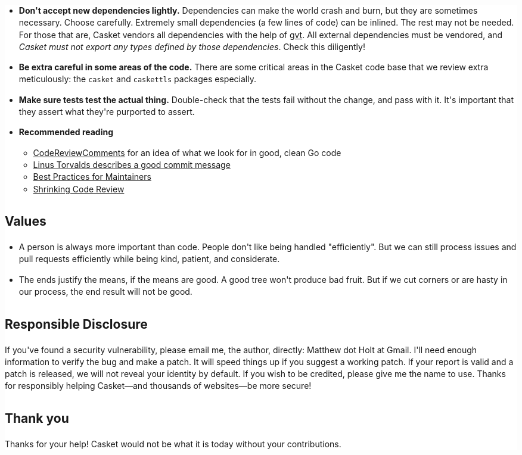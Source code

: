 - **Don't accept new dependencies lightly.** Dependencies can make the world crash and burn, but they are sometimes necessary. Choose carefully. Extremely small dependencies (a few lines of code) can be inlined. The rest may not be needed. For those that are, Casket vendors all dependencies with the help of [gvt](https://github.com/FiloSottile/gvt). All external dependencies must be vendored, and _Casket must not export any types defined by those dependencies_. Check this diligently!

- **Be extra careful in some areas of the code.** There are some critical areas in the Casket code base that we review extra meticulously: the `casket` and `caskettls` packages especially.

- **Make sure tests test the actual thing.** Double-check that the tests fail without the change, and pass with it. It's important that they assert what they're purported to assert.

- **Recommended reading**
	- [CodeReviewComments](https://github.com/golang/go/wiki/CodeReviewComments) for an idea of what we look for in good, clean Go code
	- [Linus Torvalds describes a good commit message](https://gist.github.com/matthewhudson/1475276)
	- [Best Practices for Maintainers](https://opensource.guide/best-practices/)
	- [Shrinking Code Review](https://alexgaynor.net/2015/dec/29/shrinking-code-review/)



## Values

- A person is always more important than code. People don't like being handled "efficiently". But we can still process issues and pull requests efficiently while being kind, patient, and considerate.

- The ends justify the means, if the means are good. A good tree won't produce bad fruit. But if we cut corners or are hasty in our process, the end result will not be good.


## Responsible Disclosure

If you've found a security vulnerability, please email me, the author, directly: Matthew dot Holt at Gmail. I'll need enough information to verify the bug and make a patch. It will speed things up if you suggest a working patch. If your report is valid and a patch is released, we will not reveal your identity by default. If you wish to be credited, please give me the name to use. Thanks for responsibly helping Casket&mdash;and thousands of websites&mdash;be more secure!


## Thank you

Thanks for your help! Casket would not be what it is today without your
contributions.

